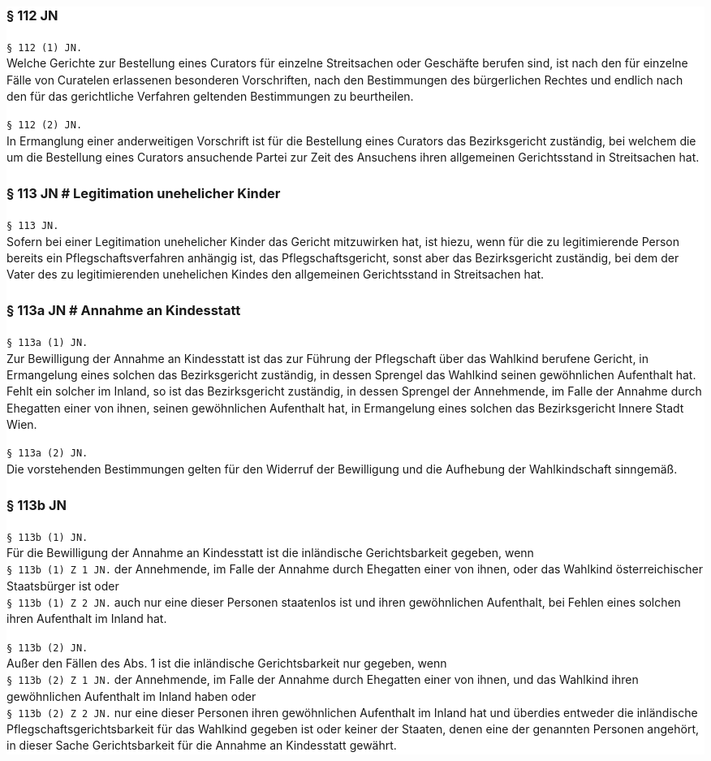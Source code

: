 ### § 112 JN # 

`§ 112 (1) JN.`  
Welche Gerichte zur Bestellung eines Curators für einzelne Streitsachen oder Geschäfte berufen sind, ist nach den für einzelne Fälle von Curatelen erlassenen besonderen Vorschriften, nach den Bestimmungen des bürgerlichen Rechtes und endlich nach den für das gerichtliche Verfahren geltenden Bestimmungen zu beurtheilen.

`§ 112 (2) JN.`  
In Ermanglung einer anderweitigen Vorschrift ist für die Bestellung eines Curators das Bezirksgericht zuständig, bei welchem die um die Bestellung eines Curators ansuchende Partei zur Zeit des Ansuchens ihren allgemeinen Gerichtsstand in Streitsachen hat.

### § 113 JN # Legitimation unehelicher Kinder

`§ 113 JN.`  
Sofern bei einer Legitimation unehelicher Kinder das Gericht mitzuwirken hat, ist hiezu, wenn für die zu legitimierende Person bereits ein Pflegschaftsverfahren anhängig ist, das Pflegschaftsgericht, sonst aber das Bezirksgericht zuständig, bei dem der Vater des zu legitimierenden unehelichen Kindes den allgemeinen Gerichtsstand in Streitsachen hat.

### § 113a JN # Annahme an Kindesstatt

`§ 113a (1) JN.`  
Zur Bewilligung der Annahme an Kindesstatt ist das zur Führung der Pflegschaft über das Wahlkind berufene Gericht, in Ermangelung eines solchen das Bezirksgericht zuständig, in dessen Sprengel das Wahlkind seinen gewöhnlichen Aufenthalt hat. Fehlt ein solcher im Inland, so ist das Bezirksgericht zuständig, in dessen Sprengel der Annehmende, im Falle der Annahme durch Ehegatten einer von ihnen, seinen gewöhnlichen Aufenthalt hat, in Ermangelung eines solchen das Bezirksgericht Innere Stadt Wien.

`§ 113a (2) JN.`  
Die vorstehenden Bestimmungen gelten für den Widerruf der Bewilligung und die Aufhebung der Wahlkindschaft sinngemäß.

### § 113b JN

`§ 113b (1) JN.`  
Für die Bewilligung der Annahme an Kindesstatt ist die inländische Gerichtsbarkeit gegeben, wenn  
`§ 113b (1) Z 1 JN.`
der Annehmende, im Falle der Annahme durch Ehegatten einer von ihnen, oder das Wahlkind österreichischer Staatsbürger ist oder  
`§ 113b (1) Z 2 JN.`
auch nur eine dieser Personen staatenlos ist und ihren gewöhnlichen Aufenthalt, bei Fehlen eines solchen ihren Aufenthalt im Inland hat.

`§ 113b (2) JN.`  
Außer den Fällen des Abs. 1 ist die inländische Gerichtsbarkeit nur gegeben, wenn  
`§ 113b (2) Z 1 JN.`
der Annehmende, im Falle der Annahme durch Ehegatten einer von ihnen, und das Wahlkind ihren gewöhnlichen Aufenthalt im Inland haben oder  
`§ 113b (2) Z 2 JN.`
nur eine dieser Personen ihren gewöhnlichen Aufenthalt im Inland hat und überdies entweder die inländische Pflegschaftsgerichtsbarkeit für das Wahlkind gegeben ist oder keiner der Staaten, denen eine der genannten Personen angehört, in dieser Sache Gerichtsbarkeit für die Annahme an Kindesstatt gewährt.
